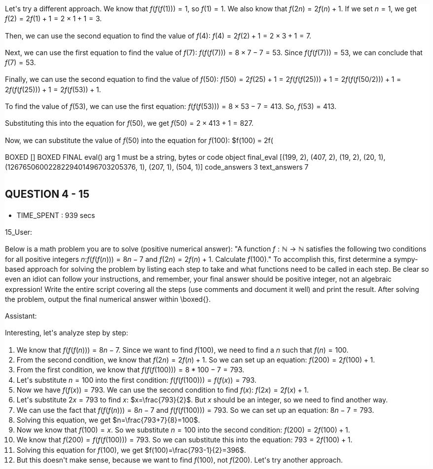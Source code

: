 Let's try a different approach. We know that $f(f(f(1))) = 1$, so $f(1) = 1$. We also know that $f(2n) = 2f(n) + 1$. If we set $n = 1$, we get $f(2) = 2f(1) + 1 = 2 \times 1 + 1 = 3$.

Then, we can use the second equation to find the value of $f(4)$: $f(4) = 2f(2) + 1 = 2 \times 3 + 1 = 7$.

Next, we can use the first equation to find the value of $f(7)$: $f(f(f(7))) = 8 \times 7 - 7 = 53$. Since $f(f(f(7))) = 53$, we can conclude that $f(7) = 53$.

Finally, we can use the second equation to find the value of $f(50)$: $f(50) = 2f(25) + 1 = 2f(f(f(25))) + 1 = 2f(f(f(50/2))) + 1 = 2f(f(f(25))) + 1 = 2f(f(53)) + 1$.

To find the value of $f(53)$, we can use the first equation: $f(f(f(53))) = 8 \times 53 - 7 = 413$. So, $f(53) = 413$.

Substituting this into the equation for $f(50)$, we get $f(50) = 2 \times 413 + 1 = 827$.

Now, we can substitute the value of $f(50)$ into the equation for $f(100)$: $f(100) = 2f(

BOXED []
BOXED FINAL 
eval() arg 1 must be a string, bytes or code object final_eval
[(199, 2), (407, 2), (19, 2), (20, 1), (1267650600228229401496703205376, 1), (207, 1), (504, 1)]
code_answers 3 text_answers 7



## QUESTION 4 - 15 
- TIME_SPENT : 939 secs

15_User:

Below is a math problem you are to solve (positive numerical answer):
"A function $f: \mathbb N \to \mathbb N$ satisfies the following two conditions for all positive integers $n$:$f(f(f(n)))=8n-7$ and $f(2n)=2f(n)+1$. Calculate $f(100)$."
To accomplish this, first determine a sympy-based approach for solving the problem by listing each step to take and what functions need to be called in each step. Be clear so even an idiot can follow your instructions, and remember, your final answer should be positive integer, not an algebraic expression!
Write the entire script covering all the steps (use comments and document it well) and print the result. After solving the problem, output the final numerical answer within \boxed{}.

Assistant: 

Interesting, let's analyze step by step:



1. We know that $f(f(f(n)))=8n-7$. Since we want to find $f(100)$, we need to find a $n$ such that $f(n)=100$.
2. From the second condition, we know that $f(2n)=2f(n)+1$. So we can set up an equation: $f(200)=2f(100)+1$.
3. From the first condition, we know that $f(f(f(100)))=8*100-7=793$.
4. Let's substitute $n=100$ into the first condition: $f(f(f(100)))=f(f(x))=793$.
5. Now we have $f(f(x))=793$. We can use the second condition to find $f(x)$: $f(2x)=2f(x)+1$.
6. Let's substitute $2x=793$ to find $x$: $x=\frac{793}{2}$. But $x$ should be an integer, so we need to find another way.
7. We can use the fact that $f(f(f(n)))=8n-7$ and $f(f(f(100)))=793$. So we can set up an equation: $8n-7=793$.
8. Solving this equation, we get $n=\frac{793+7}{8}=100$.
9. Now we know that $f(100)=x$. So we substitute $n=100$ into the second condition: $f(200)=2f(100)+1$.
10. We know that $f(200)=f(f(f(100)))=793$. So we can substitute this into the equation: $793=2f(100)+1$.
11. Solving this equation for $f(100)$, we get $f(100)=\frac{793-1}{2}=396$.
12. But this doesn't make sense, because we want to find $f(100)$, not $f(200)$. Let's try another approach.
